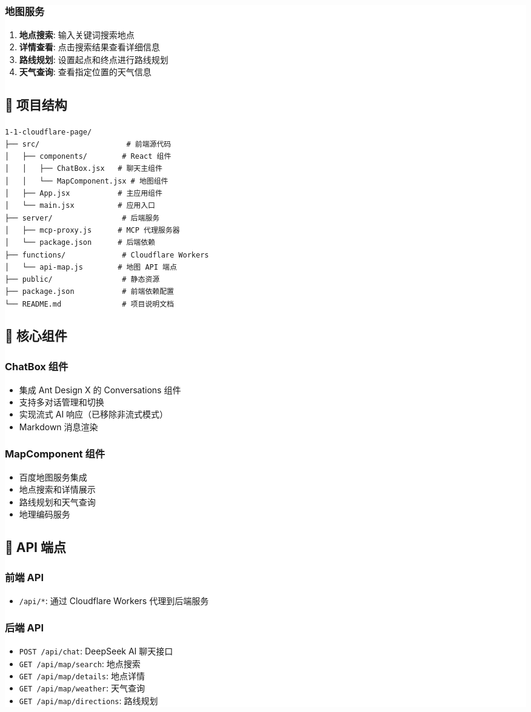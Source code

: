 ### 地图服务
1. **地点搜索**: 输入关键词搜索地点
2. **详情查看**: 点击搜索结果查看详细信息
3. **路线规划**: 设置起点和终点进行路线规划
4. **天气查询**: 查看指定位置的天气信息

## 🔧 项目结构

```
1-1-cloudflare-page/
├── src/                    # 前端源代码
│   ├── components/        # React 组件
│   │   ├── ChatBox.jsx   # 聊天主组件
│   │   └── MapComponent.jsx # 地图组件
│   ├── App.jsx           # 主应用组件
│   └── main.jsx          # 应用入口
├── server/                # 后端服务
│   ├── mcp-proxy.js      # MCP 代理服务器
│   └── package.json      # 后端依赖
├── functions/             # Cloudflare Workers
│   └── api-map.js        # 地图 API 端点
├── public/                # 静态资源
├── package.json           # 前端依赖配置
└── README.md              # 项目说明文档
```

## 🌟 核心组件

### ChatBox 组件
- 集成 Ant Design X 的 Conversations 组件
- 支持多对话管理和切换
- 实现流式 AI 响应（已移除非流式模式）
- Markdown 消息渲染

### MapComponent 组件
- 百度地图服务集成
- 地点搜索和详情展示
- 路线规划和天气查询
- 地理编码服务

## 🔌 API 端点

### 前端 API
- `/api/*`: 通过 Cloudflare Workers 代理到后端服务

### 后端 API
- `POST /api/chat`: DeepSeek AI 聊天接口
- `GET /api/map/search`: 地点搜索
- `GET /api/map/details`: 地点详情
- `GET /api/map/weather`: 天气查询
- `GET /api/map/directions`: 路线规划
